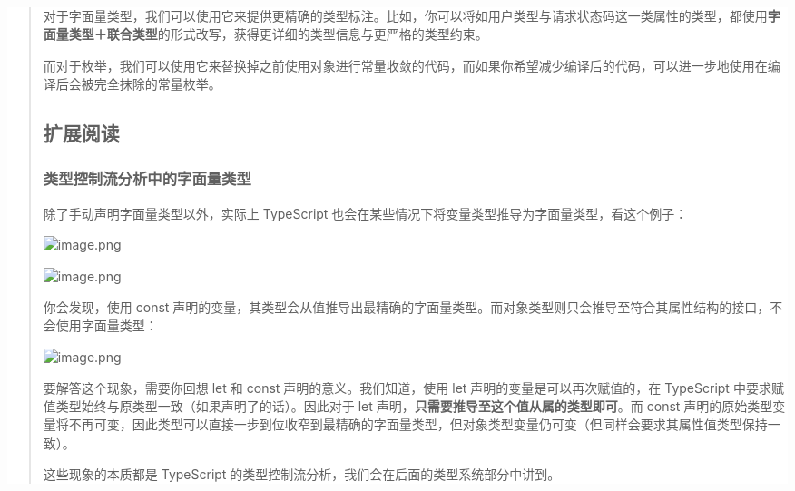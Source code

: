 > 对于字面量类型，我们可以使用它来提供更精确的类型标注。比如，你可以将如用户类型与请求状态码这一类属性的类型，都使用**字面量类型＋联合类型**的形式改写，获得更详细的类型信息与更严格的类型约束。
>
> 而对于枚举，我们可以使用它来替换掉之前使用对象进行常量收敛的代码，而如果你希望减少编译后的代码，可以进一步地使用在编译后会被完全抹除的常量枚举。
>
> ## 扩展阅读
>
> ### 类型控制流分析中的字面量类型
>
> 除了手动声明字面量类型以外，实际上 TypeScript 也会在某些情况下将变量类型推导为字面量类型，看这个例子：
>
> ![image.png](https://p6-juejin.byteimg.com/tos-cn-i-k3u1fbpfcp/eecde2e8de214264a42dd74da8c8e17b~tplv-k3u1fbpfcp-zoom-in-crop-mark:3024:0:0:0.awebp?)
>
> ![image.png](https://p6-juejin.byteimg.com/tos-cn-i-k3u1fbpfcp/6931f3897d674a8d9803164e5f4d7f2f~tplv-k3u1fbpfcp-zoom-in-crop-mark:3024:0:0:0.awebp?)
>
> 你会发现，使用 const 声明的变量，其类型会从值推导出最精确的字面量类型。而对象类型则只会推导至符合其属性结构的接口，不会使用字面量类型：
>
> ![image.png](https://p1-juejin.byteimg.com/tos-cn-i-k3u1fbpfcp/742ad435155e41e293abedf0fe8d053e~tplv-k3u1fbpfcp-zoom-in-crop-mark:3024:0:0:0.awebp?)
>
> 要解答这个现象，需要你回想 let 和 const 声明的意义。我们知道，使用 let 声明的变量是可以再次赋值的，在 TypeScript 中要求赋值类型始终与原类型一致（如果声明了的话）。因此对于 let 声明，**只需要推导至这个值从属的类型即可**。而 const 声明的原始类型变量将不再可变，因此类型可以直接一步到位收窄到最精确的字面量类型，但对象类型变量仍可变（但同样会要求其属性值类型保持一致）。
>
> 这些现象的本质都是 TypeScript 的类型控制流分析，我们会在后面的类型系统部分中讲到。